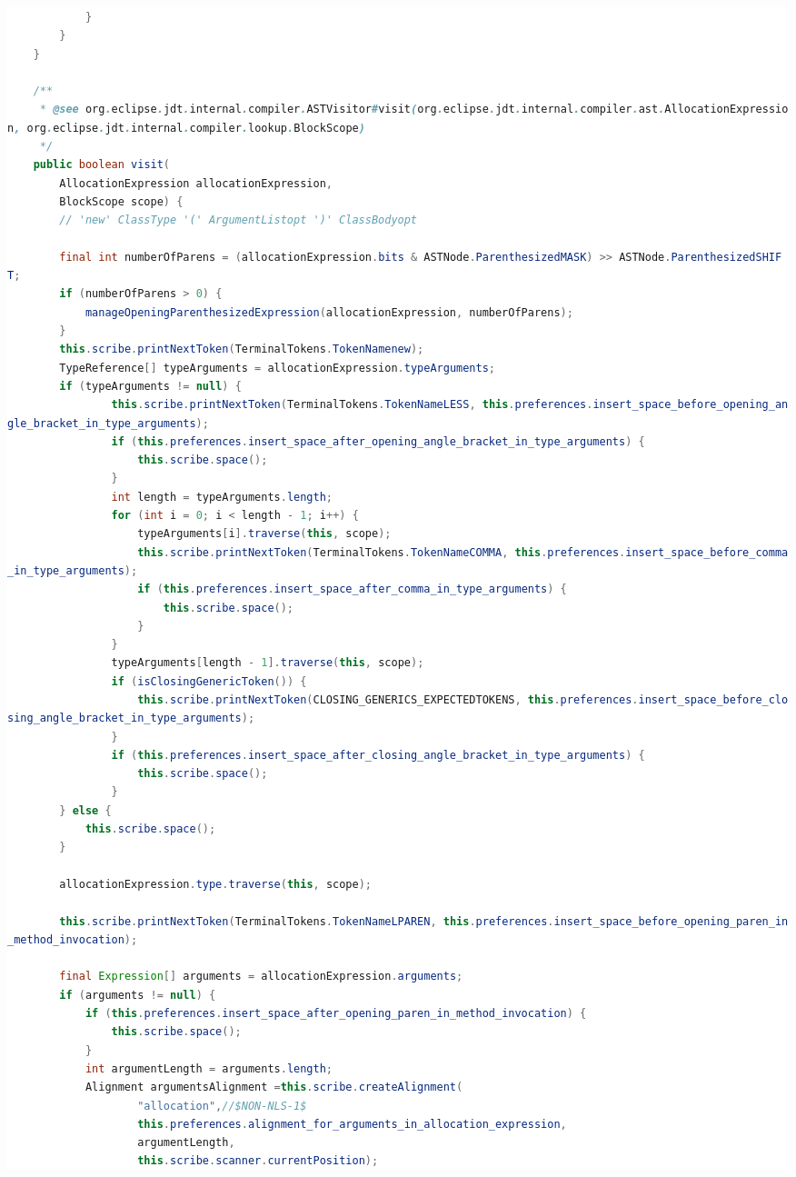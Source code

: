```java
			}
		}
	}
			
	/**
	 * @see org.eclipse.jdt.internal.compiler.ASTVisitor#visit(org.eclipse.jdt.internal.compiler.ast.AllocationExpression, org.eclipse.jdt.internal.compiler.lookup.BlockScope)
	 */
	public boolean visit(
		AllocationExpression allocationExpression,
		BlockScope scope) {
		// 'new' ClassType '(' ArgumentListopt ')' ClassBodyopt

		final int numberOfParens = (allocationExpression.bits & ASTNode.ParenthesizedMASK) >> ASTNode.ParenthesizedSHIFT;
		if (numberOfParens > 0) {
			manageOpeningParenthesizedExpression(allocationExpression, numberOfParens);
		}
		this.scribe.printNextToken(TerminalTokens.TokenNamenew);
		TypeReference[] typeArguments = allocationExpression.typeArguments;
		if (typeArguments != null) {
				this.scribe.printNextToken(TerminalTokens.TokenNameLESS, this.preferences.insert_space_before_opening_angle_bracket_in_type_arguments); 
				if (this.preferences.insert_space_after_opening_angle_bracket_in_type_arguments) {
					this.scribe.space();
				}
				int length = typeArguments.length;
				for (int i = 0; i < length - 1; i++) {
					typeArguments[i].traverse(this, scope);
					this.scribe.printNextToken(TerminalTokens.TokenNameCOMMA, this.preferences.insert_space_before_comma_in_type_arguments);
					if (this.preferences.insert_space_after_comma_in_type_arguments) {
						this.scribe.space();
					}				
				}
				typeArguments[length - 1].traverse(this, scope);
				if (isClosingGenericToken()) {
					this.scribe.printNextToken(CLOSING_GENERICS_EXPECTEDTOKENS, this.preferences.insert_space_before_closing_angle_bracket_in_type_arguments); 
				}
				if (this.preferences.insert_space_after_closing_angle_bracket_in_type_arguments) {
					this.scribe.space();
				}
		} else {
			this.scribe.space();
		}

		allocationExpression.type.traverse(this, scope);
		
		this.scribe.printNextToken(TerminalTokens.TokenNameLPAREN, this.preferences.insert_space_before_opening_paren_in_method_invocation);

		final Expression[] arguments = allocationExpression.arguments;
		if (arguments != null) {
			if (this.preferences.insert_space_after_opening_paren_in_method_invocation) {
				this.scribe.space();
			}			
			int argumentLength = arguments.length;
			Alignment argumentsAlignment =this.scribe.createAlignment(
					"allocation",//$NON-NLS-1$
					this.preferences.alignment_for_arguments_in_allocation_expression,
					argumentLength,
					this.scribe.scanner.currentPosition);
```